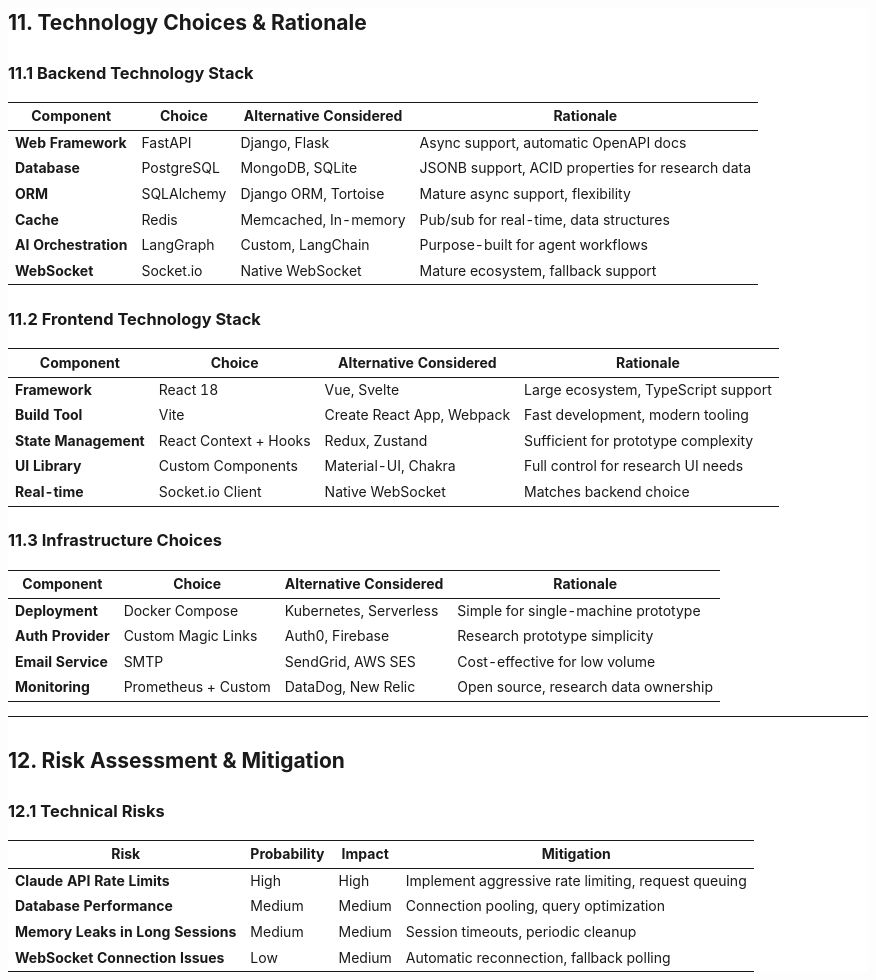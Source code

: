 
## 11. Technology Choices & Rationale

### 11.1 Backend Technology Stack

| **Component**        | **Choice** | **Alternative Considered** | **Rationale**                                    |
| -------------------- | ---------- | -------------------------- | ------------------------------------------------ |
| **Web Framework**    | FastAPI    | Django, Flask              | Async support, automatic OpenAPI docs            |
| **Database**         | PostgreSQL | MongoDB, SQLite            | JSONB support, ACID properties for research data |
| **ORM**              | SQLAlchemy | Django ORM, Tortoise       | Mature async support, flexibility                |
| **Cache**            | Redis      | Memcached, In-memory       | Pub/sub for real-time, data structures           |
| **AI Orchestration** | LangGraph  | Custom, LangChain          | Purpose-built for agent workflows                |
| **WebSocket**        | Socket.io  | Native WebSocket           | Mature ecosystem, fallback support               |

### 11.2 Frontend Technology Stack

| **Component**        | **Choice**            | **Alternative Considered** | **Rationale**                       |
| -------------------- | --------------------- | -------------------------- | ----------------------------------- |
| **Framework**        | React 18              | Vue, Svelte                | Large ecosystem, TypeScript support |
| **Build Tool**       | Vite                  | Create React App, Webpack  | Fast development, modern tooling    |
| **State Management** | React Context + Hooks | Redux, Zustand             | Sufficient for prototype complexity |
| **UI Library**       | Custom Components     | Material-UI, Chakra        | Full control for research UI needs  |
| **Real-time**        | Socket.io Client      | Native WebSocket           | Matches backend choice              |

### 11.3 Infrastructure Choices

| **Component**     | **Choice**          | **Alternative Considered** | **Rationale**                        |
| ----------------- | ------------------- | -------------------------- | ------------------------------------ |
| **Deployment**    | Docker Compose      | Kubernetes, Serverless     | Simple for single-machine prototype  |
| **Auth Provider** | Custom Magic Links  | Auth0, Firebase            | Research prototype simplicity        |
| **Email Service** | SMTP                | SendGrid, AWS SES          | Cost-effective for low volume        |
| **Monitoring**    | Prometheus + Custom | DataDog, New Relic         | Open source, research data ownership |

---

## 12. Risk Assessment & Mitigation

### 12.1 Technical Risks

| **Risk**                          | **Probability** | **Impact** | **Mitigation**                                      |
| --------------------------------- | --------------- | ---------- | --------------------------------------------------- |
| **Claude API Rate Limits**        | High            | High       | Implement aggressive rate limiting, request queuing |
| **Database Performance**          | Medium          | Medium     | Connection pooling, query optimization              |
| **Memory Leaks in Long Sessions** | Medium          | Medium     | Session timeouts, periodic cleanup                  |
| **WebSocket Connection Issues**   | Low             | Medium     | Automatic reconnection, fallback polling            |
